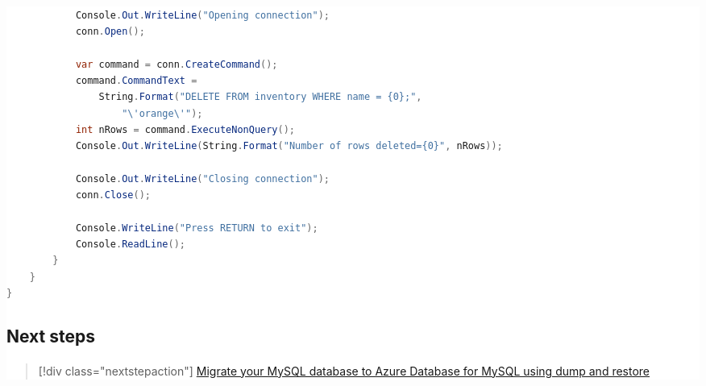 ```csharp
            Console.Out.WriteLine("Opening connection");
            conn.Open();

            var command = conn.CreateCommand();
            command.CommandText =
                String.Format("DELETE FROM inventory WHERE name = {0};",
                    "\'orange\'");
            int nRows = command.ExecuteNonQuery();
            Console.Out.WriteLine(String.Format("Number of rows deleted={0}", nRows));

            Console.Out.WriteLine("Closing connection");
            conn.Close();

            Console.WriteLine("Press RETURN to exit");
            Console.ReadLine();
        }
    }
}

```

## Next steps
> [!div class="nextstepaction"]
> [Migrate your MySQL database to Azure Database for MySQL using dump and restore](concepts-migrate-dump-restore.md)
